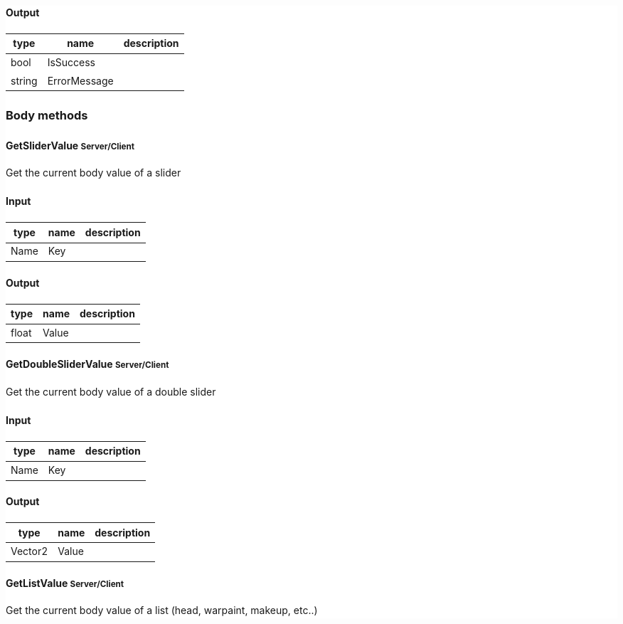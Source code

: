 #### **Output**

|type|name|description|
|-|-|----|
|bool|IsSuccess||
|string|ErrorMessage||


### Body methods

#### GetSliderValue <small>Server/Client</small>
Get the current body value of a slider

#### **Input**

|type|name|description|
|-|-|----|
|Name|Key||

#### **Output**

|type|name|description|
|-|-|----|
|float|Value||


#### GetDoubleSliderValue <small>Server/Client</small>
Get the current body value of a double slider

#### **Input**

|type|name|description|
|-|-|----|
|Name|Key||

#### **Output**

|type|name|description|
|-|-|----|
|Vector2|Value||


#### GetListValue <small>Server/Client</small>
Get the current body value of a list (head, warpaint, makeup, etc..)
